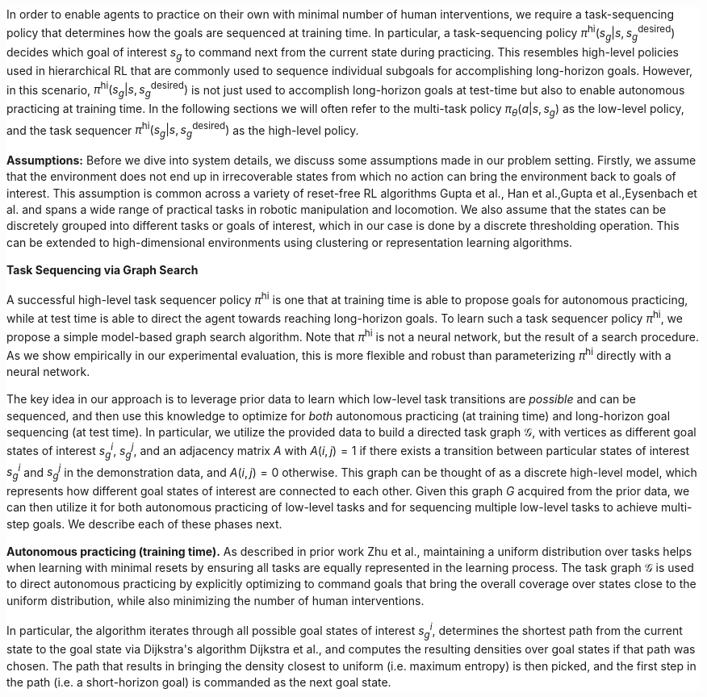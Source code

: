 In order to enable agents to practice on their own with minimal number of human interventions, we require a task-sequencing policy that determines how the goals are sequenced at training time.
In particular, a task-sequencing policy $\pi^\text{hi}(s_g|s, s_g^{\text{desired}})$ decides which goal of interest $s_g$ to command next from the current state during practicing. 
This resembles high-level policies used in hierarchical RL that are commonly used to sequence individual subgoals for accomplishing long-horizon goals. 
However, in this scenario, $\pi^\text{hi}(s_g|s, s_g^{\text{desired}})$ is not just used to accomplish long-horizon goals at test-time but also to enable autonomous practicing at training time. In the following sections we will often refer to the multi-task policy $\pi_\theta(a|s, s_g)$ as the low-level policy, and the task sequencer $\pi^\text{hi}(s_g|s, s_g^{\text{desired}})$ as the high-level policy. 

**Assumptions:** Before we dive into system details, we discuss some assumptions made in our problem setting. Firstly, we assume that the environment does not end up in irrecoverable states from which no action can bring the environment back to goals of interest. This assumption is common across a variety of reset-free RL algorithms  <dt-cite key="gupta2021reset">Gupta et al.</dt-cite>, <dt-cite key="han2015learning">Han et al.</dt-cite>,<dt-cite key="gupta2021reset">Gupta et al.</dt-cite>,<dt-cite key="eysenbach2017leave">Eysenbach et al.</dt-cite> and spans a wide range of practical tasks in robotic manipulation and locomotion. We also assume that the states can be discretely grouped into different tasks or goals of interest, which in our case is done by a discrete thresholding operation. This can be extended to high-dimensional environments using clustering or representation learning algorithms.


**Task Sequencing via Graph Search**

A successful high-level task sequencer policy $\pi^\text{hi}$ is one that at training time is able to propose goals for autonomous practicing, while at test time is able to direct the agent towards reaching long-horizon goals. To learn such a task sequencer policy $\pi^\text{hi}$, we propose a simple model-based graph search algorithm. Note that $\pi^\text{hi}$ is not a neural network, but the result of a search procedure. As we show empirically in our experimental evaluation, this is more flexible and robust than parameterizing $\pi^\text{hi}$ directly with a neural network. 

The key idea in our approach is to leverage prior data to learn which low-level task transitions are *possible* and can be sequenced, and then use this knowledge to optimize for *both* autonomous practicing (at training time) and long-horizon goal sequencing (at test time). 
In particular, we utilize the provided data to build a directed task graph $\mathcal{G}$, with vertices as different goal states of interest $s_g^i$, $s_g^j$, and an adjacency matrix $A$ with $A(i, j) = 1$ if there exists a transition between particular states of interest $s_g^i$ and $s_g^j$ in the demonstration data, and $A(i, j) = 0$ otherwise. This graph can be thought of as a discrete high-level model, which represents how different goal states of interest are connected to each other. Given this graph $G$ acquired from the prior data, we can then utilize it for both autonomous practicing of low-level tasks and for sequencing multiple low-level tasks to achieve multi-step goals. We describe each of these phases next.

**Autonomous practicing (training time).** As described in prior work <dt-cite key="zhu2020ingredients">Zhu et al.</dt-cite>, maintaining a uniform distribution over tasks helps when learning with minimal resets by ensuring all tasks are equally represented in the learning process. The task graph $\mathcal{G}$ is used to direct autonomous practicing by explicitly optimizing to command goals that bring the overall coverage over states close to the uniform distribution, while also minimizing the number of human interventions.


In particular, the algorithm iterates through all possible goal states of interest $s_g^i$, determines the shortest path from the current state to the goal state via Dijkstra's algorithm <dt-cite key="dijkstra1959note">Dijkstra et al.</dt-cite>, and computes the resulting densities over goal states if that path was chosen. The path that results in bringing the density closest to uniform (i.e. maximum entropy) is then picked, and the first step in the path (i.e. a short-horizon goal) is commanded as the next goal state. 
